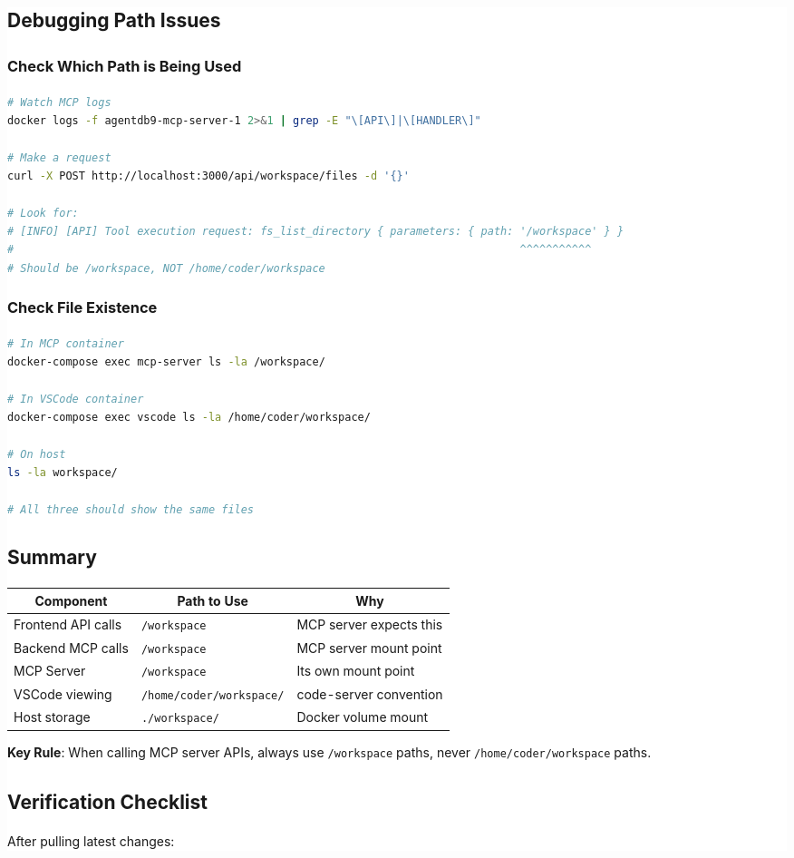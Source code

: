 ## Debugging Path Issues

### Check Which Path is Being Used

```bash
# Watch MCP logs
docker logs -f agentdb9-mcp-server-1 2>&1 | grep -E "\[API\]|\[HANDLER\]"

# Make a request
curl -X POST http://localhost:3000/api/workspace/files -d '{}'

# Look for:
# [INFO] [API] Tool execution request: fs_list_directory { parameters: { path: '/workspace' } }
#                                                                              ^^^^^^^^^^^
# Should be /workspace, NOT /home/coder/workspace
```

### Check File Existence

```bash
# In MCP container
docker-compose exec mcp-server ls -la /workspace/

# In VSCode container
docker-compose exec vscode ls -la /home/coder/workspace/

# On host
ls -la workspace/

# All three should show the same files
```

## Summary

| Component | Path to Use | Why |
|-----------|-------------|-----|
| Frontend API calls | `/workspace` | MCP server expects this |
| Backend MCP calls | `/workspace` | MCP server mount point |
| MCP Server | `/workspace` | Its own mount point |
| VSCode viewing | `/home/coder/workspace/` | code-server convention |
| Host storage | `./workspace/` | Docker volume mount |

**Key Rule**: When calling MCP server APIs, always use `/workspace` paths, never `/home/coder/workspace` paths.

## Verification Checklist

After pulling latest changes:

